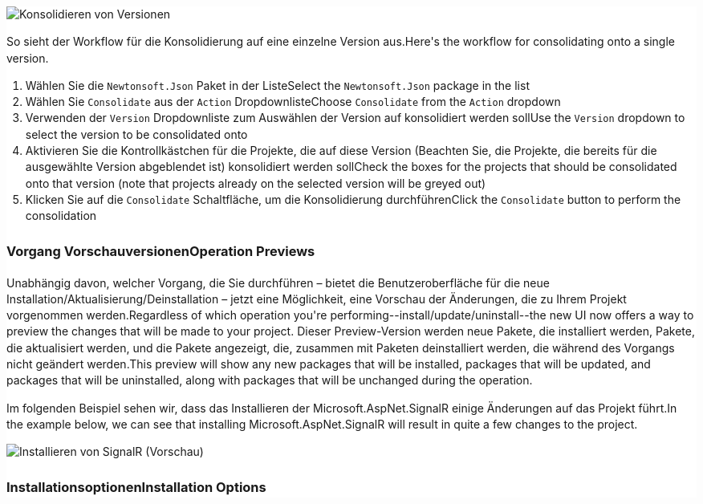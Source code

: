 ![Konsolidieren von Versionen](./media/NuGet-3.0-Preview/consolidate.png)

<span data-ttu-id="83bd0-140">So sieht der Workflow für die Konsolidierung auf eine einzelne Version aus.</span><span class="sxs-lookup"><span data-stu-id="83bd0-140">Here's the workflow for consolidating onto a single version.</span></span>

1. <span data-ttu-id="83bd0-141">Wählen Sie die `Newtonsoft.Json` Paket in der Liste</span><span class="sxs-lookup"><span data-stu-id="83bd0-141">Select the `Newtonsoft.Json` package in the list</span></span>
1. <span data-ttu-id="83bd0-142">Wählen Sie `Consolidate` aus der `Action` Dropdownliste</span><span class="sxs-lookup"><span data-stu-id="83bd0-142">Choose `Consolidate` from the `Action` dropdown</span></span>
1. <span data-ttu-id="83bd0-143">Verwenden der `Version` Dropdownliste zum Auswählen der Version auf konsolidiert werden soll</span><span class="sxs-lookup"><span data-stu-id="83bd0-143">Use the `Version` dropdown to select the version to be consolidated onto</span></span>
1. <span data-ttu-id="83bd0-144">Aktivieren Sie die Kontrollkästchen für die Projekte, die auf diese Version (Beachten Sie, die Projekte, die bereits für die ausgewählte Version abgeblendet ist) konsolidiert werden soll</span><span class="sxs-lookup"><span data-stu-id="83bd0-144">Check the boxes for the projects that should be consolidated onto that version (note that projects already on the selected version will be greyed out)</span></span>
1. <span data-ttu-id="83bd0-145">Klicken Sie auf die `Consolidate` Schaltfläche, um die Konsolidierung durchführen</span><span class="sxs-lookup"><span data-stu-id="83bd0-145">Click the `Consolidate` button to perform the consolidation</span></span>

### <a name="operation-previews"></a><span data-ttu-id="83bd0-146">Vorgang Vorschauversionen</span><span class="sxs-lookup"><span data-stu-id="83bd0-146">Operation Previews</span></span>

<span data-ttu-id="83bd0-147">Unabhängig davon, welcher Vorgang, die Sie durchführen – bietet die Benutzeroberfläche für die neue Installation/Aktualisierung/Deinstallation – jetzt eine Möglichkeit, eine Vorschau der Änderungen, die zu Ihrem Projekt vorgenommen werden.</span><span class="sxs-lookup"><span data-stu-id="83bd0-147">Regardless of which operation you're performing--install/update/uninstall--the new UI now offers a way to preview the changes that will be made to your project.</span></span> <span data-ttu-id="83bd0-148">Dieser Preview-Version werden neue Pakete, die installiert werden, Pakete, die aktualisiert werden, und die Pakete angezeigt, die, zusammen mit Paketen deinstalliert werden, die während des Vorgangs nicht geändert werden.</span><span class="sxs-lookup"><span data-stu-id="83bd0-148">This preview will show any new packages that will be installed, packages that will be updated, and packages that will be uninstalled, along with packages that will be unchanged during the operation.</span></span>

<span data-ttu-id="83bd0-149">Im folgenden Beispiel sehen wir, dass das Installieren der Microsoft.AspNet.SignalR einige Änderungen auf das Projekt führt.</span><span class="sxs-lookup"><span data-stu-id="83bd0-149">In the example below, we can see that installing Microsoft.AspNet.SignalR will result in quite a few changes to the project.</span></span>

![Installieren von SignalR (Vorschau)](./media/NuGet-3.0-Preview/preview.png)

### <a name="installation-options"></a><span data-ttu-id="83bd0-151">Installationsoptionen</span><span class="sxs-lookup"><span data-stu-id="83bd0-151">Installation Options</span></span>
